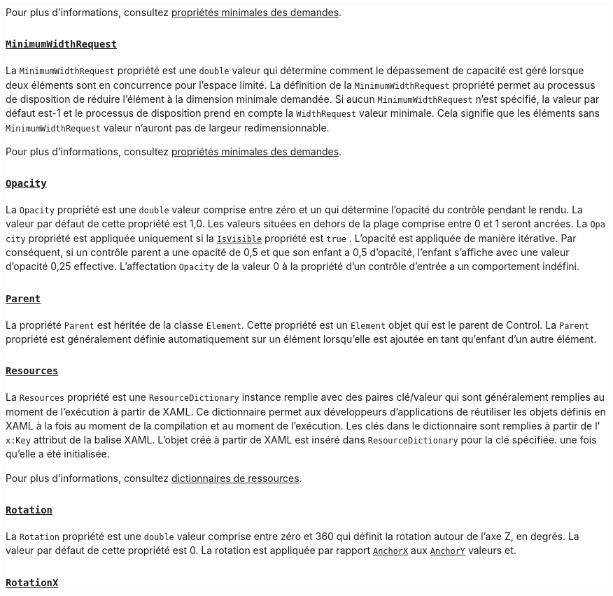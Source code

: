 Pour plus d’informations, consultez [propriétés minimales des demandes](#minimum-request-properties).

### [`MinimumWidthRequest`](xref:Xamarin.Forms.VisualElement.MinimumWidthRequest)

La `MinimumWidthRequest` propriété est une `double` valeur qui détermine comment le dépassement de capacité est géré lorsque deux éléments sont en concurrence pour l’espace limité. La définition de la `MinimumWidthRequest` propriété permet au processus de disposition de réduire l’élément à la dimension minimale demandée. Si aucun `MinimumWidthRequest` n’est spécifié, la valeur par défaut est-1 et le processus de disposition prend en compte la `WidthRequest` valeur minimale. Cela signifie que les éléments sans `MinimumWidthRequest` valeur n’auront pas de largeur redimensionnable.

Pour plus d’informations, consultez [propriétés minimales des demandes](#minimum-request-properties).

### [`Opacity`](xref:Xamarin.Forms.VisualElement.Opacity)

La `Opacity` propriété est une `double` valeur comprise entre zéro et un qui détermine l’opacité du contrôle pendant le rendu. La valeur par défaut de cette propriété est 1,0. Les valeurs situées en dehors de la plage comprise entre 0 et 1 seront ancrées. La `Opacity` propriété est appliquée uniquement si la [`IsVisible`](#isvisible) propriété est `true` . L’opacité est appliquée de manière itérative. Par conséquent, si un contrôle parent a une opacité de 0,5 et que son enfant a 0,5 d’opacité, l’enfant s’affiche avec une valeur d’opacité 0,25 effective. L’affectation `Opacity` de la valeur 0 à la propriété d’un contrôle d’entrée a un comportement indéfini.

### [`Parent`](xref:Xamarin.Forms.Element.Parent)

La propriété `Parent` est héritée de la classe `Element`. Cette propriété est un `Element` objet qui est le parent de Control. La `Parent` propriété est généralement définie automatiquement sur un élément lorsqu’elle est ajoutée en tant qu’enfant d’un autre élément.

### [`Resources`](xref:Xamarin.Forms.VisualElement.Resources)

La `Resources` propriété est une `ResourceDictionary` instance remplie avec des paires clé/valeur qui sont généralement remplies au moment de l’exécution à partir de XAML. Ce dictionnaire permet aux développeurs d’applications de réutiliser les objets définis en XAML à la fois au moment de la compilation et au moment de l’exécution. Les clés dans le dictionnaire sont remplies à partir de l' `x:Key` attribut de la balise XAML. L’objet créé à partir de XAML est inséré dans `ResourceDictionary` pour la clé spécifiée. une fois qu’elle a été initialisée.

Pour plus d’informations, consultez [dictionnaires de ressources](~/xamarin-forms/xaml/resource-dictionaries.md).

### [`Rotation`](xref:Xamarin.Forms.VisualElement.Rotation)

La `Rotation` propriété est une `double` valeur comprise entre zéro et 360 qui définit la rotation autour de l’axe Z, en degrés. La valeur par défaut de cette propriété est 0. La rotation est appliquée par rapport [`AnchorX`](#anchorx) aux [`AnchorY`](#anchory) valeurs et.

### [`RotationX`](xref:Xamarin.Forms.VisualElement.RotationX)
